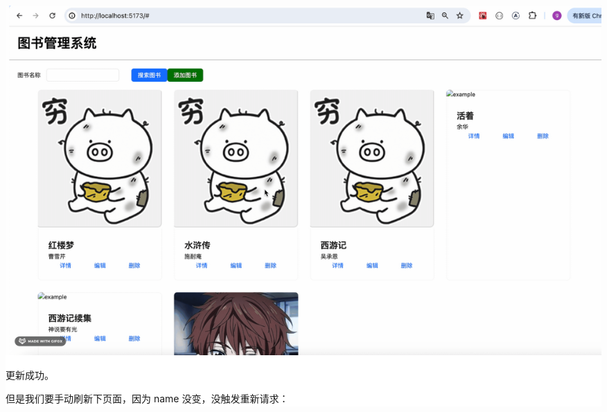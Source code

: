 ![](./images/5303c3ed726a449989d514d910a5694b~tplv-k3u1fbpfcp-jj-mark:0:0:0:0:q75.image.png)

更新成功。

但是我们要手动刷新下页面，因为 name 没变，没触发重新请求：
